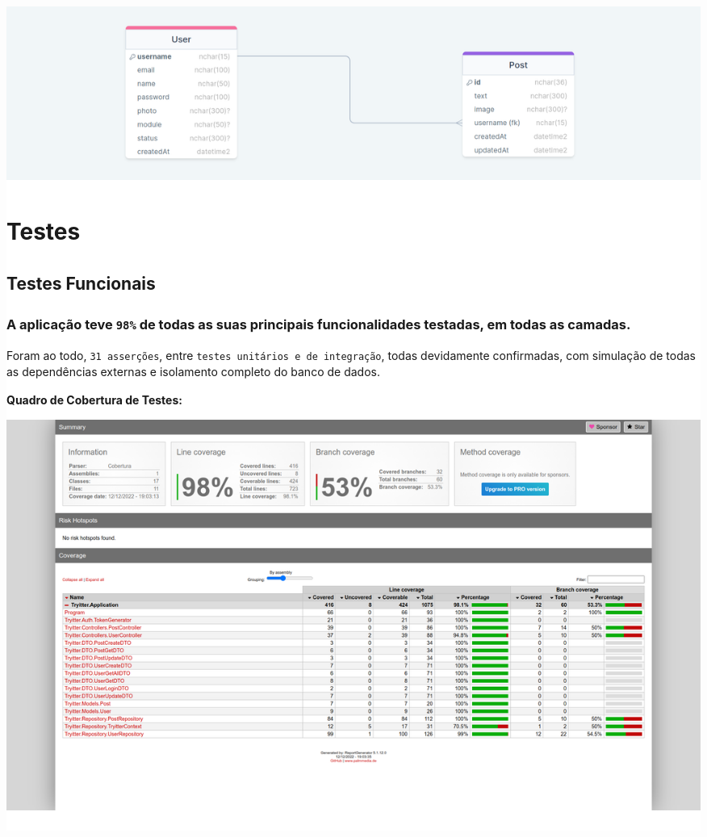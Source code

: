  <img src="./Images/diagrama-ER.png" alt="diagrama entidade relacionamento do banco de dados" width="1920">
</div>

<br />

# Testes

<h2 id="tests-func">Testes Funcionais</h2>

### A aplicação teve `98%` de todas as suas principais funcionalidades testadas, em todas as camadas.<br />
Foram ao todo, `31 asserções`, entre `testes unitários e de integração`, todas devidamente confirmadas, com simulação de todas as dependências externas e isolamento completo do banco de dados.
<br />

<strong>Quadro de Cobertura de Testes:</strong>
<div align="center">
 <img src="./Images/testes-cobertura.png" alt="quadro de testes com noventa e oito porcento da aplicação coberta" width="1920">
</div>
<br />
